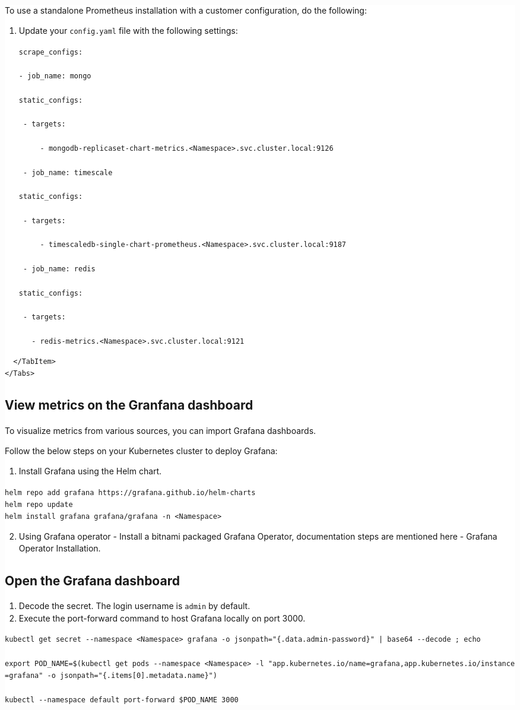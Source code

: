 To use a standalone Prometheus installation with a customer configuration, do the following:

1. Update your `config.yaml` file with the following settings:

    ```
    scrape_configs:
    
    - job_name: mongo
   
   static_configs:

     - targets:

         - mongodb-replicaset-chart-metrics.<Namespace>.svc.cluster.local:9126

     - job_name: timescale

    static_configs:

     - targets: 

         - timescaledb-single-chart-prometheus.<Namespace>.svc.cluster.local:9187

     - job_name: redis

    static_configs:

     - targets:

       - redis-metrics.<Namespace>.svc.cluster.local:9121

```mdx-code-block
  </TabItem>
</Tabs>
```

## View metrics on the Granfana dashboard

To visualize metrics from various sources, you can import Grafana dashboards.

Follow the below steps on your Kubernetes cluster to deploy Grafana:

1.  Install Grafana using the Helm chart.

  ```
  helm repo add grafana https://grafana.github.io/helm-charts
  helm repo update
  helm install grafana grafana/grafana -n <Namespace>
  ```

2. Using Grafana operator - Install a bitnami packaged Grafana Operator, documentation steps are mentioned here - Grafana Operator Installation.

## Open the Grafana dashboard

1. Decode the secret. The login username is `admin` by default.
2. Execute the port-forward command to host Grafana locally on port 3000.

  ```
  kubectl get secret --namespace <Namespace> grafana -o jsonpath="{.data.admin-password}" | base64 --decode ; echo

  export POD_NAME=$(kubectl get pods --namespace <Namespace> -l "app.kubernetes.io/name=grafana,app.kubernetes.io/instance=grafana" -o jsonpath="{.items[0].metadata.name}")

  kubectl --namespace default port-forward $POD_NAME 3000
  ```
